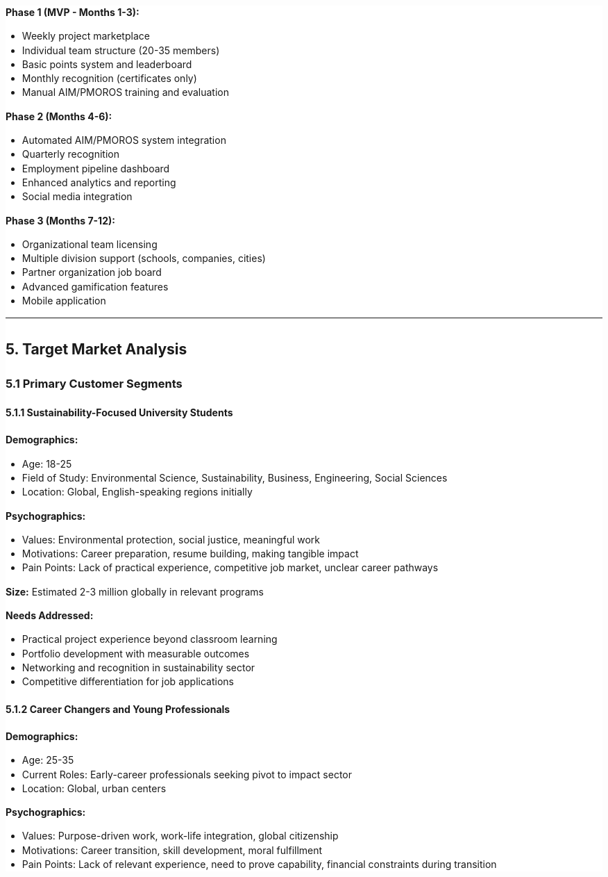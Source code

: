 **Phase 1 (MVP - Months 1-3):**
- Weekly project marketplace
- Individual team structure (20-35 members)
- Basic points system and leaderboard
- Monthly recognition (certificates only)
- Manual AIM/PMOROS training and evaluation

**Phase 2 (Months 4-6):**
- Automated AIM/PMOROS system integration
- Quarterly recognition
- Employment pipeline dashboard
- Enhanced analytics and reporting
- Social media integration

**Phase 3 (Months 7-12):**
- Organizational team licensing
- Multiple division support (schools, companies, cities)
- Partner organization job board
- Advanced gamification features
- Mobile application

---

## 5. Target Market Analysis

### 5.1 Primary Customer Segments

#### 5.1.1 Sustainability-Focused University Students
**Demographics:**
- Age: 18-25
- Field of Study: Environmental Science, Sustainability, Business, Engineering, Social Sciences
- Location: Global, English-speaking regions initially

**Psychographics:**
- Values: Environmental protection, social justice, meaningful work
- Motivations: Career preparation, resume building, making tangible impact
- Pain Points: Lack of practical experience, competitive job market, unclear career pathways

**Size:** Estimated 2-3 million globally in relevant programs

**Needs Addressed:**
- Practical project experience beyond classroom learning
- Portfolio development with measurable outcomes
- Networking and recognition in sustainability sector
- Competitive differentiation for job applications

#### 5.1.2 Career Changers and Young Professionals
**Demographics:**
- Age: 25-35
- Current Roles: Early-career professionals seeking pivot to impact sector
- Location: Global, urban centers

**Psychographics:**
- Values: Purpose-driven work, work-life integration, global citizenship
- Motivations: Career transition, skill development, moral fulfillment
- Pain Points: Lack of relevant experience, need to prove capability, financial constraints during transition
